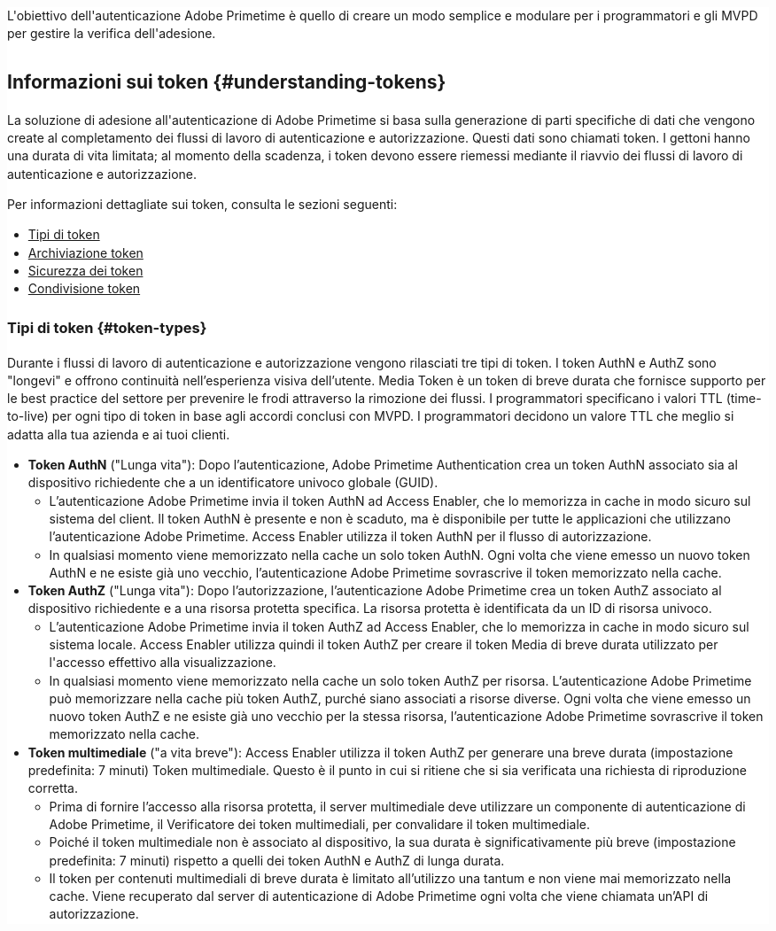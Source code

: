 L&#39;obiettivo dell&#39;autenticazione Adobe Primetime è quello di creare un modo semplice e modulare per i programmatori e gli MVPD per gestire la verifica dell&#39;adesione.

## Informazioni sui token {#understanding-tokens}

La soluzione di adesione all&#39;autenticazione di Adobe Primetime si basa sulla generazione di parti specifiche di dati che vengono create al completamento dei flussi di lavoro di autenticazione e autorizzazione. Questi dati sono chiamati token. I gettoni hanno una durata di vita limitata; al momento della scadenza, i token devono essere riemessi mediante il riavvio dei flussi di lavoro di autenticazione e autorizzazione.

Per informazioni dettagliate sui token, consulta le sezioni seguenti:

* [Tipi di token](#token-types)
* [Archiviazione token](#token-storage)
* [Sicurezza dei token](#token-security)
* [Condivisione token](#token-sharing)

### Tipi di token {#token-types}

Durante i flussi di lavoro di autenticazione e autorizzazione vengono rilasciati tre tipi di token. I token AuthN e AuthZ sono &quot;longevi&quot; e offrono continuità nell’esperienza visiva dell’utente. Media Token è un token di breve durata che fornisce supporto per le best practice del settore per prevenire le frodi attraverso la rimozione dei flussi. I programmatori specificano i valori TTL (time-to-live) per ogni tipo di token in base agli accordi conclusi con MVPD. I programmatori decidono un valore TTL che meglio si adatta alla tua azienda e ai tuoi clienti.

* **Token AuthN** (&quot;Lunga vita&quot;): Dopo l’autenticazione, Adobe Primetime Authentication crea un token AuthN associato sia al dispositivo richiedente che a un identificatore univoco globale (GUID).
   * L’autenticazione Adobe Primetime invia il token AuthN ad Access Enabler, che lo memorizza in cache in modo sicuro sul sistema del client.  Il token AuthN è presente e non è scaduto, ma è disponibile per tutte le applicazioni che utilizzano l’autenticazione Adobe Primetime. Access Enabler utilizza il token AuthN per il flusso di autorizzazione.
   * In qualsiasi momento viene memorizzato nella cache un solo token AuthN. Ogni volta che viene emesso un nuovo token AuthN e ne esiste già uno vecchio, l’autenticazione Adobe Primetime sovrascrive il token memorizzato nella cache.
* **Token AuthZ** (&quot;Lunga vita&quot;): Dopo l’autorizzazione, l’autenticazione Adobe Primetime crea un token AuthZ associato al dispositivo richiedente e a una risorsa protetta specifica.  La risorsa protetta è identificata da un ID di risorsa univoco.
   * L’autenticazione Adobe Primetime invia il token AuthZ ad Access Enabler, che lo memorizza in cache in modo sicuro sul sistema locale. Access Enabler utilizza quindi il token AuthZ per creare il token Media di breve durata utilizzato per l&#39;accesso effettivo alla visualizzazione.
   * In qualsiasi momento viene memorizzato nella cache un solo token AuthZ per risorsa. L’autenticazione Adobe Primetime può memorizzare nella cache più token AuthZ, purché siano associati a risorse diverse. Ogni volta che viene emesso un nuovo token AuthZ e ne esiste già uno vecchio per la stessa risorsa, l’autenticazione Adobe Primetime sovrascrive il token memorizzato nella cache.
* **Token multimediale** (&quot;a vita breve&quot;): Access Enabler utilizza il token AuthZ per generare una breve durata (impostazione predefinita: 7 minuti) Token multimediale. Questo è il punto in cui si ritiene che si sia verificata una richiesta di riproduzione corretta.
   * Prima di fornire l’accesso alla risorsa protetta, il server multimediale deve utilizzare un componente di autenticazione di Adobe Primetime, il Verificatore dei token multimediali, per convalidare il token multimediale.
   * Poiché il token multimediale non è associato al dispositivo, la sua durata è significativamente più breve (impostazione predefinita: 7 minuti) rispetto a quelli dei token AuthN e AuthZ di lunga durata.
   * Il token per contenuti multimediali di breve durata è limitato all’utilizzo una tantum e non viene mai memorizzato nella cache. Viene recuperato dal server di autenticazione di Adobe Primetime ogni volta che viene chiamata un’API di autorizzazione.
